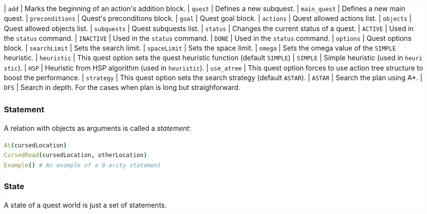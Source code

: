 | `add` | Marks the beginning of an action's addition block.
| `quest` | Defines a new subquest.
| `main_quest` | Defines a new main quest.
| `preconditions` | Quest's preconditions block.
| `goal` | Quest goal block.
| `actions` | Quest allowed actions list.
| `objects` | Quest allowed objects list.
| `subquests` | Quest subquests list.
| `status` | Changes the current status of a quest.
| `ACTIVE` | Used in the `status` command.
| `INACTIVE` | Used in the `status` command.
| `DONE` | Used in the `status` command.
| `options` | Quest options block.
| `searchLimit` | Sets the search limit.
| `spaceLimit` | Sets the space limit.
| `omega` | Sets the omega value of the `SIMPLE` heuristic.
| `heuristic` | This quest option sets the quest heuristic function (default `SIMPLE`)
| `SIMPLE` | Simple heuristic (used in `heuristic`).
| `HSP` | Heuristic from HSP algorithm (used in `heuristic`).
| `use_atree` | This quest option forces to use action tree structure to boost the performance.
| `strategy` | This quest option sets the search strategy (default `ASTAR`).
| `ASTAR` | Search the plan using A\*.
| `DFS` | Search in depth. For the cases when plan is long but straighforward.

### Statement

A relation with objects as arguments is called a *statement*:
```nim
At(cursedLocation)
CursedRoad(cursedLocation, otherLocation)
Example() # An example of a 0-arity statement
```

### State

A state of a quest world is just a set of statements.
